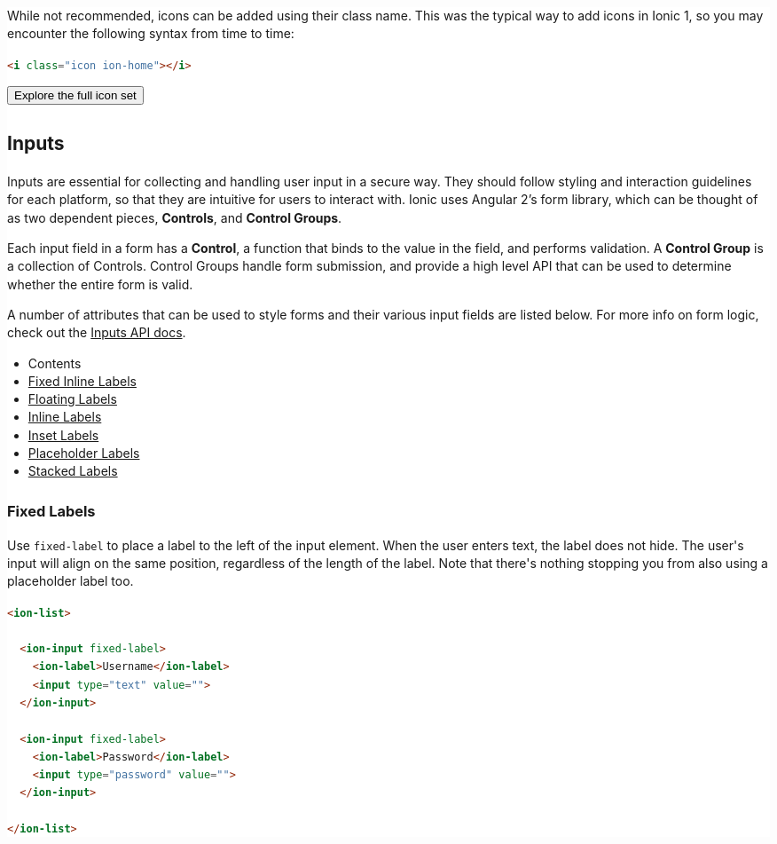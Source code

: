 While not recommended, icons can be added using their class name. This was the typical way to add icons in Ionic 1, so you may encounter the following syntax from time to time:

```html
<i class="icon ion-home"></i>
```



<a href="http://ionicons.com">
  <button class="btn btn-primary ion-forward icon-right">Explore the full icon set</button>
</a>


<h2 id="inputs" class="section-header">Inputs</h2>

Inputs are essential for collecting and handling user input in a secure way. They should follow styling and interaction guidelines for each platform, so that they are intuitive for users to interact with. Ionic uses Angular 2’s form library, which can be thought of as two dependent pieces, **Controls**, and **Control Groups**.

Each input field in a form has a **Control**, a function that binds to the value in the field, and performs validation. A **Control Group** is a collection of Controls. Control Groups handle form submission, and provide a high level API that can be used to determine whether the entire form is valid.

A number of attributes that can be used to style forms and their various input fields are listed below. For more info on form logic, check out the [Inputs API docs](../api/inputs).


<ul class="docs-content">
  <li class="docs-content-header">Contents</li>
  <li class="docs-content-item"><a href="{{components_link}}#fixed-inline-labels">Fixed Inline Labels</a></li>
  <li class="docs-content-item"><a href="{{components_link}}#floating-labels">Floating Labels</a></li>
  <li class="docs-content-item"><a href="{{components_link}}#inline-labels">Inline Labels</a></li>
  <li class="docs-content-item"><a href="{{components_link}}#inset-labels">Inset Labels</a></li>
  <li class="docs-content-item"><a href="{{components_link}}#placeholder-labels">Placeholder Labels</a></li>
  <li class="docs-content-item"><a href="{{components_link}}#stacked-labels">Stacked Labels</a></li>
</ul>

<h3 class="section-nav" id="fixed-inline-labels">Fixed Labels</h3>

Use `fixed-label` to place a label to the left of the input element. When the user enters text, the label does not hide. The user's input will align on the same position, regardless of the length of the label. Note that there's nothing stopping you from also using a placeholder label too.

```html
<ion-list>

  <ion-input fixed-label>
    <ion-label>Username</ion-label>
    <input type="text" value="">
  </ion-input>

  <ion-input fixed-label>
    <ion-label>Password</ion-label>
    <input type="password" value="">
  </ion-input>

</ion-list>
```
